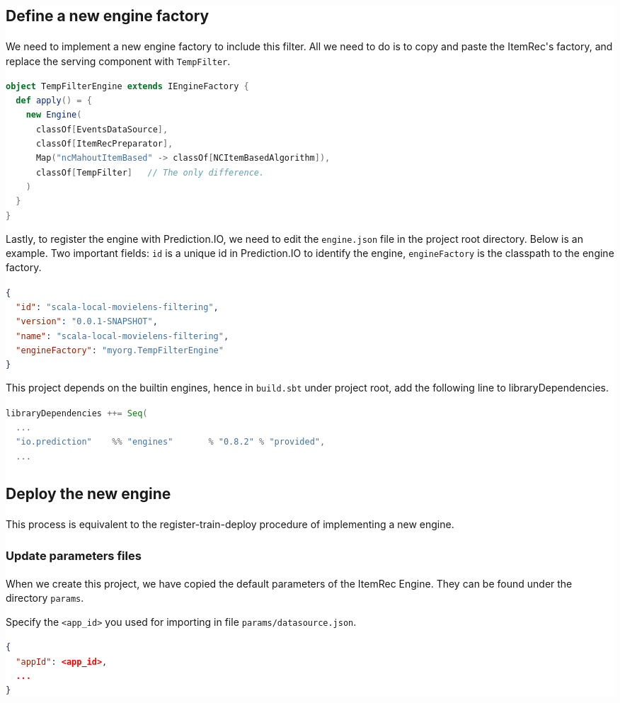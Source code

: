 ```scala
```

## Define a new engine factory

We need to implement a new engine factory to include this filter. All we need to do is to copy and paste the ItemRec's factory, and replace the serving component with `TempFilter`.

```scala
object TempFilterEngine extends IEngineFactory {
  def apply() = {
    new Engine(
      classOf[EventsDataSource],
      classOf[ItemRecPreparator],
      Map("ncMahoutItemBased" -> classOf[NCItemBasedAlgorithm]),
      classOf[TempFilter]   // The only difference.
    )
  }
}
```

Lastly, to register the engine with Prediction.IO, we need to edit the `engine.json` file in the project root directory. Below is an example. Two important fields: `id` is a unique id in Prediction.IO to identify the engine, `engineFactory` is the classpath to the engine factory.

```json
{
  "id": "scala-local-movielens-filtering",
  "version": "0.0.1-SNAPSHOT",
  "name": "scala-local-movielens-filtering",
  "engineFactory": "myorg.TempFilterEngine"
}
```

This project depends on the builtin engines, hence in `build.sbt` under project root, add the following line to libraryDependencies.

```scala
libraryDependencies ++= Seq(
  ...
  "io.prediction"    %% "engines"       % "0.8.2" % "provided",
  ...
```

## Deploy the new engine

This process is equivalent to the register-train-deploy procedure of implementing a new engine.

### Update parameters files

When we create this project, we have copied the default parameters of the ItemRec Engine. They can be found under the directory `params`.

Specify the `<app_id>` you used for importing in file `params/datasource.json`.

```json
{
  "appId": <app_id>,
  ...
}
```
